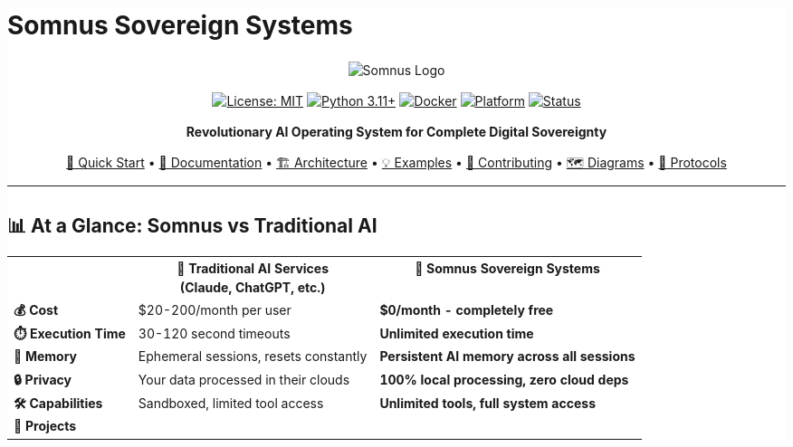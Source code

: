 # Somnus Sovereign Systems

<div align="center">

![Somnus Logo](https://img.shields.io/badge/Somnus-Sovereign%20Systems-blue?style=for-the-badge&logo=data:image/svg+xml;base64,PHN2ZyB3aWR0aD0iMjQiIGhlaWdodD0iMjQiIHZpZXdCb3g9IjAgMCAyNCAyNCIgZmlsbD0ibm9uZSIgeG1sbnM9Imh0dHA6Ly93d3cudzMub3JnLzIwMDAvc3ZnIj4KPHBhdGggZD0iTTEyIDJMMTMuMDkgOC4yNkwyMSA5TDEzLjA5IDE1Ljc0TDEyIDIyTDEwLjkxIDE1Ljc0TDMgOUwxMC45MSA4LjI2TDEyIDJaIiBzdHJva2U9ImN1cnJlbnRDb2xvciIgc3Ryb2tlLXdpZHRoPSIyIiBzdHJva2UtbGluZWNhcD0icm91bmQiIHN0cm9rZS1saW5lam9pbj0icm91bmQiLz4KPC9zdmc+)

[![License: MIT](https://img.shields.io/badge/License-MIT-yellow.svg)](https://opensource.org/licenses/MIT)
[![Python 3.11+](https://img.shields.io/badge/python-3.11+-blue.svg)](https://www.python.org/downloads/)
[![Docker](https://img.shields.io/badge/docker-required-blue.svg)](https://www.docker.com/)
[![Platform](https://img.shields.io/badge/platform-linux%20%7C%20macOS%20%7C%20windows-lightgrey.svg)]()
[![Status](https://img.shields.io/badge/status-production%20ready-brightgreen.svg)]()

**Revolutionary AI Operating System for Complete Digital Sovereignty**

[🚀 Quick Start](#-quick-start-guide) •
[📖 Documentation](#-comprehensive-system-documentation) •
[🏗️ Architecture](#-revolutionary-architecture) •
[💡 Examples](#-real-world-examples) •
[🤝 Contributing](#-contributing) •
[🗺️ Diagrams](docs/diagrams/README.md) •
[📡 Protocols](docs/diagrams/streaming_wire_format.md)

</div>

---

## 📊 **At a Glance: Somnus vs Traditional AI**

<table>
<tr>
<th></th>
<th>🏢 Traditional AI Services<br/>(Claude, ChatGPT, etc.)</th>
<th>🌟 Somnus Sovereign Systems</th>
</tr>
<tr>
<td><strong>💰 Cost</strong></td>
<td>$20-200/month per user</td>
<td><strong>$0/month - completely free</strong></td>
</tr>
<tr>
<td><strong>⏱️ Execution Time</strong></td>
<td>30-120 second timeouts</td>
<td><strong>Unlimited execution time</strong></td>
</tr>
<tr>
<td><strong>🧠 Memory</strong></td>
<td>Ephemeral sessions, resets constantly</td>
<td><strong>Persistent AI memory across all sessions</strong></td>
</tr>
<tr>
<td><strong>🔒 Privacy</strong></td>
<td>Your data processed in their clouds</td>
<td><strong>100% local processing, zero cloud deps</strong></td>
</tr>
<tr>
<td><strong>🛠️ Capabilities</strong></td>
<td>Sandboxed, limited tool access</td>
<td><strong>Unlimited tools, full system access</strong></td>
</tr>
<tr>
<td><strong>📁 Projects</strong></td>